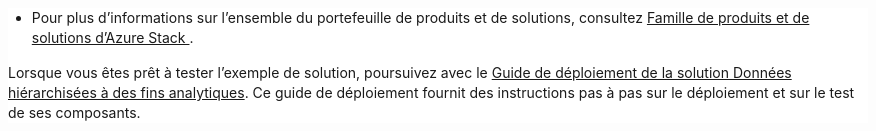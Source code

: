 - Pour plus d’informations sur l’ensemble du portefeuille de produits et de solutions, consultez [Famille de produits et de solutions d’Azure Stack ](/azure-stack).

Lorsque vous êtes prêt à tester l’exemple de solution, poursuivez avec le [Guide de déploiement de la solution Données hiérarchisées à des fins analytiques](https://aka.ms/tiereddatadeploy). Ce guide de déploiement fournit des instructions pas à pas sur le déploiement et sur le test de ses composants.